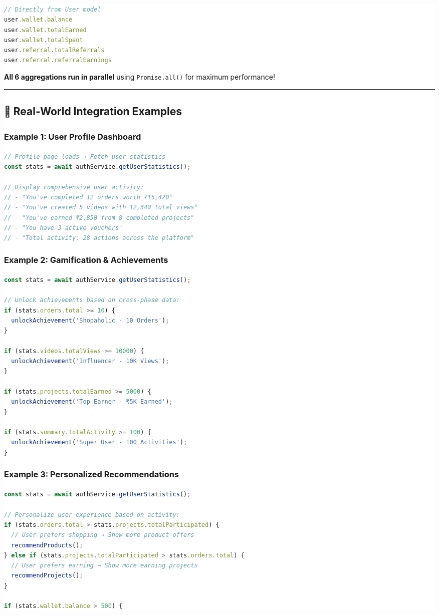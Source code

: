 ```typescript
// Directly from User model
user.wallet.balance
user.wallet.totalEarned
user.wallet.totalSpent
user.referral.totalReferrals
user.referral.referralEarnings
```

**All 6 aggregations run in parallel** using `Promise.all()` for maximum performance!

---

## 🎯 Real-World Integration Examples

### Example 1: **User Profile Dashboard**
```typescript
// Profile page loads → Fetch user statistics
const stats = await authService.getUserStatistics();

// Display comprehensive user activity:
// - "You've completed 12 orders worth ₹15,420"
// - "You've created 5 videos with 12,340 total views"
// - "You've earned ₹2,850 from 8 completed projects"
// - "You have 3 active vouchers"
// - "Total activity: 28 actions across the platform"
```

### Example 2: **Gamification & Achievements**
```typescript
const stats = await authService.getUserStatistics();

// Unlock achievements based on cross-phase data:
if (stats.orders.total >= 10) {
  unlockAchievement('Shopaholic - 10 Orders');
}

if (stats.videos.totalViews >= 10000) {
  unlockAchievement('Influencer - 10K Views');
}

if (stats.projects.totalEarned >= 5000) {
  unlockAchievement('Top Earner - ₹5K Earned');
}

if (stats.summary.totalActivity >= 100) {
  unlockAchievement('Super User - 100 Activities');
}
```

### Example 3: **Personalized Recommendations**
```typescript
const stats = await authService.getUserStatistics();

// Personalize user experience based on activity:
if (stats.orders.total > stats.projects.totalParticipated) {
  // User prefers shopping → Show more product offers
  recommendProducts();
} else if (stats.projects.totalParticipated > stats.orders.total) {
  // User prefers earning → Show more earning projects
  recommendProjects();
}

if (stats.wallet.balance > 500) {
```